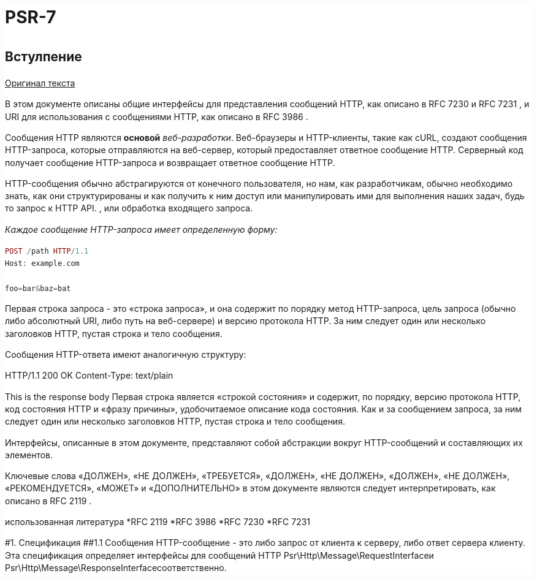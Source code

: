# PSR-7
## Встулпение

[Оригинал текста](https://www.php-fig.org/psr/psr-7/)

В этом документе описаны общие интерфейсы для представления сообщений HTTP, как описано в RFC 7230 и RFC 7231 , и URI для использования с сообщениями HTTP, как описано в RFC 3986 .

Сообщения HTTP являются **основой** _веб-разработки_. Веб-браузеры и HTTP-клиенты, такие как cURL, создают сообщения HTTP-запроса, которые отправляются на веб-сервер, который предоставляет ответное сообщение HTTP. Серверный код получает сообщение HTTP-запроса и возвращает ответное сообщение HTTP.

HTTP-сообщения обычно абстрагируются от конечного пользователя, но нам, как разработчикам, обычно необходимо знать, как они структурированы и как получить к ним доступ или манипулировать ими для выполнения наших задач, будь то запрос к HTTP API. , или обработка входящего запроса.

_Каждое сообщение HTTP-запроса имеет определенную форму:_

```php
POST /path HTTP/1.1
Host: example.com

foo=bar&baz=bat
```

Первая строка запроса - это «строка запроса», и она содержит по порядку метод HTTP-запроса, цель запроса (обычно либо абсолютный URI, либо путь на веб-сервере) и версию протокола HTTP. За ним следует один или несколько заголовков HTTP, пустая строка и тело сообщения.

Сообщения HTTP-ответа имеют аналогичную структуру:

HTTP/1.1 200 OK
Content-Type: text/plain

This is the response body
Первая строка является «строкой состояния» и содержит, по порядку, версию протокола HTTP, код состояния HTTP и «фразу причины», удобочитаемое описание кода состояния. Как и за сообщением запроса, за ним следует один или несколько заголовков HTTP, пустая строка и тело сообщения.

Интерфейсы, описанные в этом документе, представляют собой абстракции вокруг HTTP-сообщений и составляющих их элементов.

Ключевые слова «ДОЛЖЕН», «НЕ ДОЛЖЕН», «ТРЕБУЕТСЯ», «ДОЛЖЕН», «НЕ ДОЛЖЕН», «ДОЛЖЕН», «НЕ ДОЛЖЕН», «РЕКОМЕНДУЕТСЯ», «МОЖЕТ» и «ДОПОЛНИТЕЛЬНО» в этом документе являются следует интерпретировать, как описано в RFC 2119 .

использованная литература
*RFC 2119
*RFC 3986
*RFC 7230
*RFC 7231

#1. Спецификация
##1.1 Сообщения
HTTP-сообщение - это либо запрос от клиента к серверу, либо ответ сервера клиенту. Эта спецификация определяет интерфейсы для сообщений HTTP Psr\Http\Message\RequestInterfaceи Psr\Http\Message\ResponseInterfaceсоответственно.

